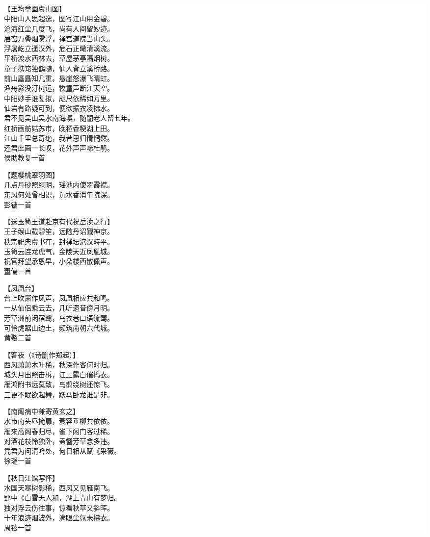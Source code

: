 【王均章画虞山图】  
中阳山人思超逸，图写江山用金碧。  
沧海红尘几度飞，尚有人间留妙迹。  
层峦万叠烟雾浮，禅宫道院当山头。  
浮屠屹立遥汉外，危石正瞰清溪流。  
平桥渡水西林去，草屋茅亭隔烟树。  
童子携筇独鹤随，仙人背立溪桥路。  
前山矗矗知几重，悬崖怒瀑飞晴虹。  
渔舟影没汀树远，牧童声断江天空。  
中阳妙手谁复拟，咫尺依稀如万里。  
仙岩有路疑可到，便欲振衣凌拂水。  
君不见吴山吴水南海堧，随闇老人留七年。  
红桥画舫姑苏市，晚稻香粳湖上田。  
江山千里总奇绝，我昔思归情惘然。  
还君此画一长叹，花外声声啼杜鹃。  
侯助教复一首  

【题樱桃翠羽图】  
几点丹砂照绿阴，瑶池内使翠霞襟。  
东风何处曾相识，沉水香消午院深。  
彭镛一首  

【送玉笥王道赴京有代祝岳渎之行】  
王子缑山载碧笙，远随丹诏觐神京。  
秩宗祀典虞书在，封禅坛泬汉畤平。  
玉笥云连龙虎气，金陵天近凤凰城。  
祝官拜望承恩早，小朵楼西散佩声。  
董儒一首  

【凤凰台】  
台上吹箫作凤声，凤凰相应共和鸣。  
一从仙侣乘云去，几听遗音傍月明。  
芳草洲前闲宿鹭，乌衣巷口语流莺。  
可怜虎踞山边土，频筑南朝六代城。  
黄褧二首  

【客夜（《诗删作郑起）】  
西风萧萧木叶稀，秋深作客何时归。  
城头月出照击柝，江上露白催捣衣。  
雁鸿附书远莫致，鸟鹊绕树还惊飞。  
三更不眠欲起舞，跃马卧龙谁是非。  

【南阁病中兼寄黄玄之】  
水市南头昼掩扉，衰容垂柳共依依。  
雁来高阁春归尽，雀下闲门客过稀。  
对酒花枝怜独卧，盍簪芳草念多违。  
凭君为问清吟处，何日相从赋《采薇。  
徐璲一首  

【秋日江馆写怀】  
水国天寒树影稀，西风又见雁南飞。  
郢中《白雪无人和，湖上青山有梦归。  
独对浮云伤往事，惊看秋草又斜晖。  
十年浪迹烟波外，满眼尘氛未拂衣。  
周铉一首  
